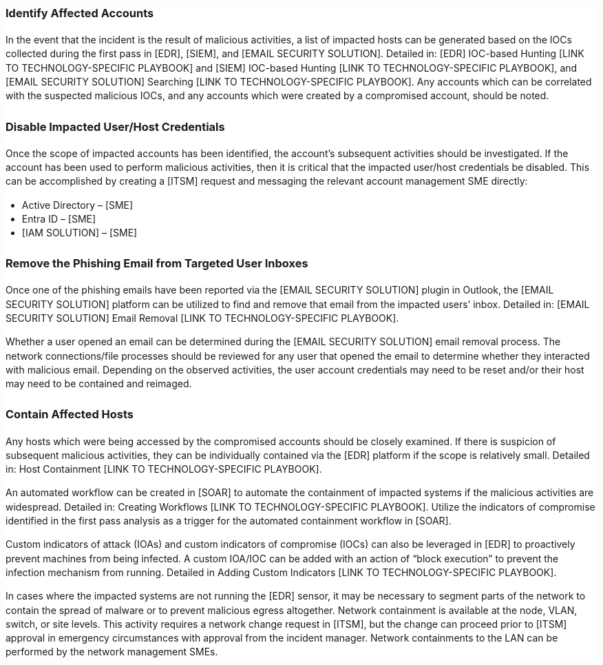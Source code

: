 ### Identify Affected Accounts

In the event that the incident is the result of malicious activities, a list of impacted hosts can be generated based on the IOCs collected during the first pass in \[EDR\], \[SIEM\], and \[EMAIL SECURITY SOLUTION\]. Detailed in: \[EDR\] IOC-based Hunting \[LINK TO TECHNOLOGY-SPECIFIC PLAYBOOK\] and \[SIEM\] IOC-based Hunting \[LINK TO TECHNOLOGY-SPECIFIC PLAYBOOK\], and \[EMAIL SECURITY SOLUTION\] Searching \[LINK TO TECHNOLOGY-SPECIFIC PLAYBOOK\]. Any accounts which can be correlated with the suspected malicious IOCs, and any accounts which were created by a compromised account, should be noted.

### Disable Impacted User/Host Credentials

Once the scope of impacted accounts has been identified, the account’s subsequent activities should be investigated. If the account has been used to perform malicious activities, then it is critical that the impacted user/host credentials be disabled. This can be accomplished by creating a \[ITSM\] request and messaging the relevant account management SME directly:

* Active Directory – \[SME\]  
* Entra ID – \[SME\]  
* \[IAM SOLUTION\] – \[SME\]

### Remove the Phishing Email from Targeted User Inboxes

Once one of the phishing emails have been reported via the \[EMAIL SECURITY SOLUTION\] plugin in Outlook, the \[EMAIL SECURITY SOLUTION\] platform can be utilized to find and remove that email from the impacted users’ inbox. Detailed in: \[EMAIL SECURITY SOLUTION\] Email Removal \[LINK TO TECHNOLOGY-SPECIFIC PLAYBOOK\].

Whether a user opened an email can be determined during the \[EMAIL SECURITY SOLUTION\] email removal process. The network connections/file processes should be reviewed for any user that opened the email to determine whether they interacted with malicious email. Depending on the observed activities, the user account credentials may need to be reset and/or their host may need to be contained and reimaged.

### Contain Affected Hosts

Any hosts which were being accessed by the compromised accounts should be closely examined. If there is suspicion of subsequent malicious activities, they can be individually contained via the \[EDR\] platform if the scope is relatively small. Detailed in: Host Containment \[LINK TO TECHNOLOGY-SPECIFIC PLAYBOOK\].

An automated workflow can be created in \[SOAR\] to automate the containment of impacted systems if the malicious activities are widespread. Detailed in: Creating Workflows \[LINK TO TECHNOLOGY-SPECIFIC PLAYBOOK\]. Utilize the indicators of compromise identified in the first pass analysis as a trigger for the automated containment workflow in \[SOAR\].

Custom indicators of attack (IOAs) and custom indicators of compromise (IOCs) can also be leveraged in \[EDR\] to proactively prevent machines from being infected. A custom IOA/IOC can be added with an action of “block execution” to prevent the infection mechanism from running. Detailed in Adding Custom Indicators \[LINK TO TECHNOLOGY-SPECIFIC PLAYBOOK\].

In cases where the impacted systems are not running the \[EDR\] sensor, it may be necessary to segment parts of the network to contain the spread of malware or to prevent malicious egress altogether. Network containment is available at the node, VLAN, switch, or site levels. This activity requires a network change request in \[ITSM\], but the change can proceed prior to \[ITSM\] approval in emergency circumstances with approval from the incident manager. Network containments to the LAN can be performed by the network management SMEs.
